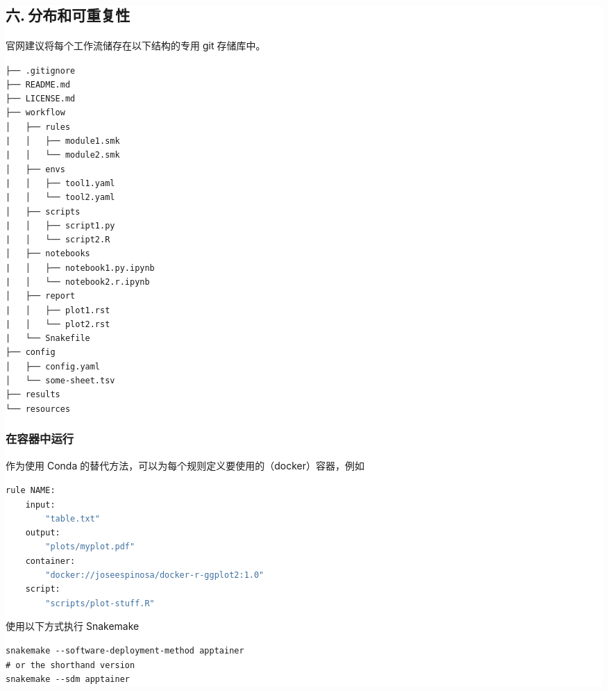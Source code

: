 ## 六. 分布和可重复性

官网建议将每个工作流储存在以下结构的专用 git 存储库中。

```
├── .gitignore
├── README.md
├── LICENSE.md
├── workflow
│   ├── rules
|   │   ├── module1.smk
|   │   └── module2.smk
│   ├── envs
|   │   ├── tool1.yaml
|   │   └── tool2.yaml
│   ├── scripts
|   │   ├── script1.py
|   │   └── script2.R
│   ├── notebooks
|   │   ├── notebook1.py.ipynb
|   │   └── notebook2.r.ipynb
│   ├── report
|   │   ├── plot1.rst
|   │   └── plot2.rst
|   └── Snakefile
├── config
│   ├── config.yaml
│   └── some-sheet.tsv
├── results
└── resources
```

### 在容器中运行

作为使用 Conda 的替代方法，可以为每个规则定义要使用的（docker）容器，例如

```bash
rule NAME:
    input:
        "table.txt"
    output:
        "plots/myplot.pdf"
    container:
        "docker://joseespinosa/docker-r-ggplot2:1.0"
    script:
        "scripts/plot-stuff.R"
```

使用以下方式执行 Snakemake

```
snakemake --software-deployment-method apptainer
# or the shorthand version
snakemake --sdm apptainer
```
